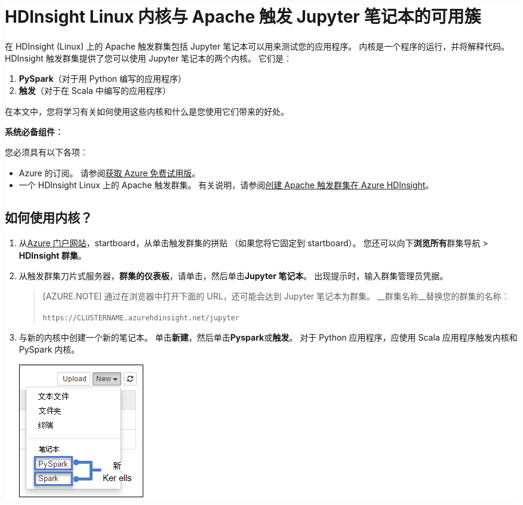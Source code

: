 <properties 
    pageTitle="内核用 Jupyter 笔记本在 HDInsight 触发群集在 Linux 上 |Microsoft Azure" 
    description="了解其他 Jupyter 笔记本的内核可用于触发 HDInsight Linux 上的群集。" 
    services="hdinsight" 
    documentationCenter="" 
    authors="nitinme" 
    manager="jhubbard" 
    editor="cgronlun"
    tags="azure-portal"/>

<tags 
    ms.service="hdinsight" 
    ms.workload="big-data" 
    ms.tgt_pltfrm="na" 
    ms.devlang="na" 
    ms.topic="article" 
    ms.date="10/05/2016" 
    ms.author="nitinme"/>


# <a name="kernels-available-for-jupyter-notebooks-with-apache-spark-clusters-on-hdinsight-linux"></a>HDInsight Linux 内核与 Apache 触发 Jupyter 笔记本的可用簇

在 HDInsight (Linux) 上的 Apache 触发群集包括 Jupyter 笔记本可以用来测试您的应用程序。 内核是一个程序的运行，并将解释代码。 HDInsight 触发群集提供了您可以使用 Jupyter 笔记本的两个内核。 它们是︰

1. **PySpark**（对于用 Python 编写的应用程序）
2. **触发**（对于在 Scala 中编写的应用程序）

在本文中，您将学习有关如何使用这些内核和什么是您使用它们带来的好处。

**系统必备组件︰**

您必须具有以下各项︰

- Azure 的订阅。 请参阅[获取 Azure 免费试用版](https://azure.microsoft.com/documentation/videos/get-azure-free-trial-for-testing-hadoop-in-hdinsight/)。
- 一个 HDInsight Linux 上的 Apache 触发群集。 有关说明，请参阅[创建 Apache 触发群集在 Azure HDInsight](hdinsight-apache-spark-jupyter-spark-sql.md)。

## <a name="how-do-i-use-the-kernels"></a>如何使用内核？ 

1. 从[Azure 门户网站](https://portal.azure.com/)，startboard，从单击触发群集的拼贴 （如果您将它固定到 startboard）。 您还可以向下**浏览所有**群集导航 > **HDInsight 群集**。   

2. 从触发群集刀片式服务器，**群集的仪表板**，请单击，然后单击**Jupyter 笔记本**。 出现提示时，输入群集管理员凭据。

    > [AZURE.NOTE] 通过在浏览器中打开下面的 URL，还可能会达到 Jupyter 笔记本为群集。 __群集名称__替换您的群集的名称︰
    >
    > `https://CLUSTERNAME.azurehdinsight.net/jupyter`

2. 与新的内核中创建一个新的笔记本。 单击**新建**，然后单击**Pyspark**或**触发**。 对于 Python 应用程序，应使用 Scala 应用程序触发内核和 PySpark 内核。

    ![创建一个新的 Jupyter 笔记本](./media/hdinsight-apache-spark-jupyter-notebook-kernels/jupyter-kernels.png "创建一个新的 Jupyter 笔记本") 
